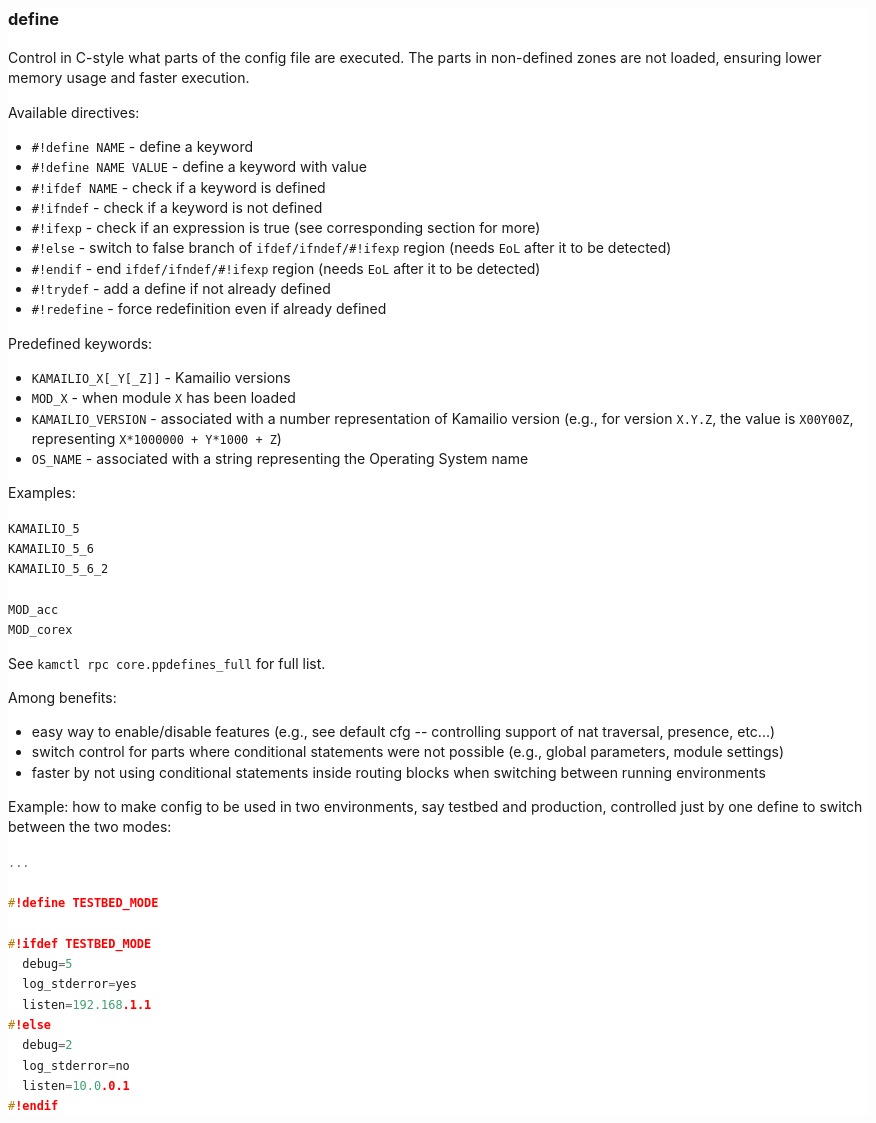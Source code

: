 ### define

Control in C-style what parts of the config file are executed. The parts
in non-defined zones are not loaded, ensuring lower memory usage and
faster execution.

Available directives:

- `#!define NAME` - define a keyword
- `#!define NAME VALUE` - define a keyword with value
- `#!ifdef NAME` - check if a keyword is defined
- `#!ifndef` - check if a keyword is not defined
- `#!ifexp` - check if an expression is true (see corresponding section for more)
- `#!else` - switch to false branch of `ifdef/ifndef/#!ifexp` region (needs `EoL`
  after it to be detected)
- `#!endif` - end `ifdef/ifndef/#!ifexp` region (needs `EoL` after it to be detected)
- `#!trydef` - add a define if not already defined
- `#!redefine` - force redefinition even if already defined

Predefined keywords:

- `KAMAILIO_X[_Y[_Z]]` - Kamailio versions
- `MOD_X` - when module `X` has been loaded
- `KAMAILIO_VERSION` - associated with a number representation of Kamailio
     version (e.g., for version `X.Y.Z`, the value is `X00Y00Z`, representing
    `X*1000000 + Y*1000 + Z`)
- `OS_NAME` - associated with a string representing the Operating System name

Examples:

``` c
KAMAILIO_5
KAMAILIO_5_6
KAMAILIO_5_6_2

MOD_acc
MOD_corex
```

See `kamctl rpc core.ppdefines_full` for full list.

Among benefits:

- easy way to enable/disable features (e.g., see default cfg --
    controlling support of nat traversal, presence, etc...)
- switch control for parts where conditional statements were not
    possible (e.g., global parameters, module settings)
- faster by not using conditional statements inside routing blocks
    when switching between running environments

Example: how to make config to be used in two environments, say testbed
and production, controlled just by one define to switch between the two
modes:

``` c
...

#!define TESTBED_MODE

#!ifdef TESTBED_MODE
  debug=5
  log_stderror=yes
  listen=192.168.1.1
#!else
  debug=2
  log_stderror=no
  listen=10.0.0.1
#!endif

```